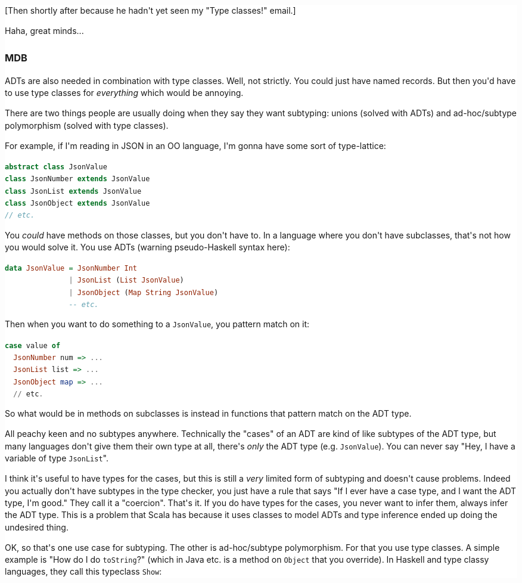 \[Then shortly after because he hadn't yet seen my "Type classes!" email.]

Haha, great minds...

### MDB

ADTs are also needed in combination with type classes. Well, not strictly. You could just have
named records. But then you'd have to use type classes for *everything* which would be annoying.

There are two things people are usually doing when they say they want subtyping: unions (solved
with ADTs) and ad-hoc/subtype polymorphism (solved with type classes).

For example, if I'm reading in JSON in an OO language, I'm gonna have some sort of type-lattice:

```scala
abstract class JsonValue
class JsonNumber extends JsonValue
class JsonList extends JsonValue
class JsonObject extends JsonValue
// etc.
```

You *could* have methods on those classes, but you don't have to. In a language where you don't
have subclasses, that's not how you would solve it. You use ADTs (warning pseudo-Haskell syntax
here):

```haskell
data JsonValue = JsonNumber Int
               | JsonList (List JsonValue)
               | JsonObject (Map String JsonValue)
               -- etc.
```

Then when you want to do something to a `JsonValue`, you pattern match on it:

```haskell
case value of
  JsonNumber num => ...
  JsonList list => ...
  JsonObject map => ...
  // etc.
```

So what would be in methods on subclasses is instead in functions that pattern match on the ADT
type.

All peachy keen and no subtypes anywhere. Technically the "cases" of an ADT are kind of like
subtypes of the ADT type, but many languages don't give them their own type at all, there's *only*
the ADT type (e.g. `JsonValue`). You can never say "Hey, I have a variable of type `JsonList`".

I think it's useful to have types for the cases, but this is still a *very* limited form of
subtyping and doesn't cause problems. Indeed you actually don't have subtypes in the type checker,
you just have a rule that says "If I ever have a case type, and I want the ADT type, I'm good."
They call it a "coercion". That's it. If you do have types for the cases, you never want to infer
them, always infer the ADT type. This is a problem that Scala has because it uses classes to model
ADTs and type inference ended up doing the undesired thing.

OK, so that's one use case for subtyping. The other is ad-hoc/subtype polymorphism. For that you
use type classes. A simple example is "How do I do `toString`?" (which in Java etc. is a method on
`Object` that you override). In Haskell and type classy languages, they call this typeclass `Show`:


[Mario]: https://twitter.com/badlogicgames